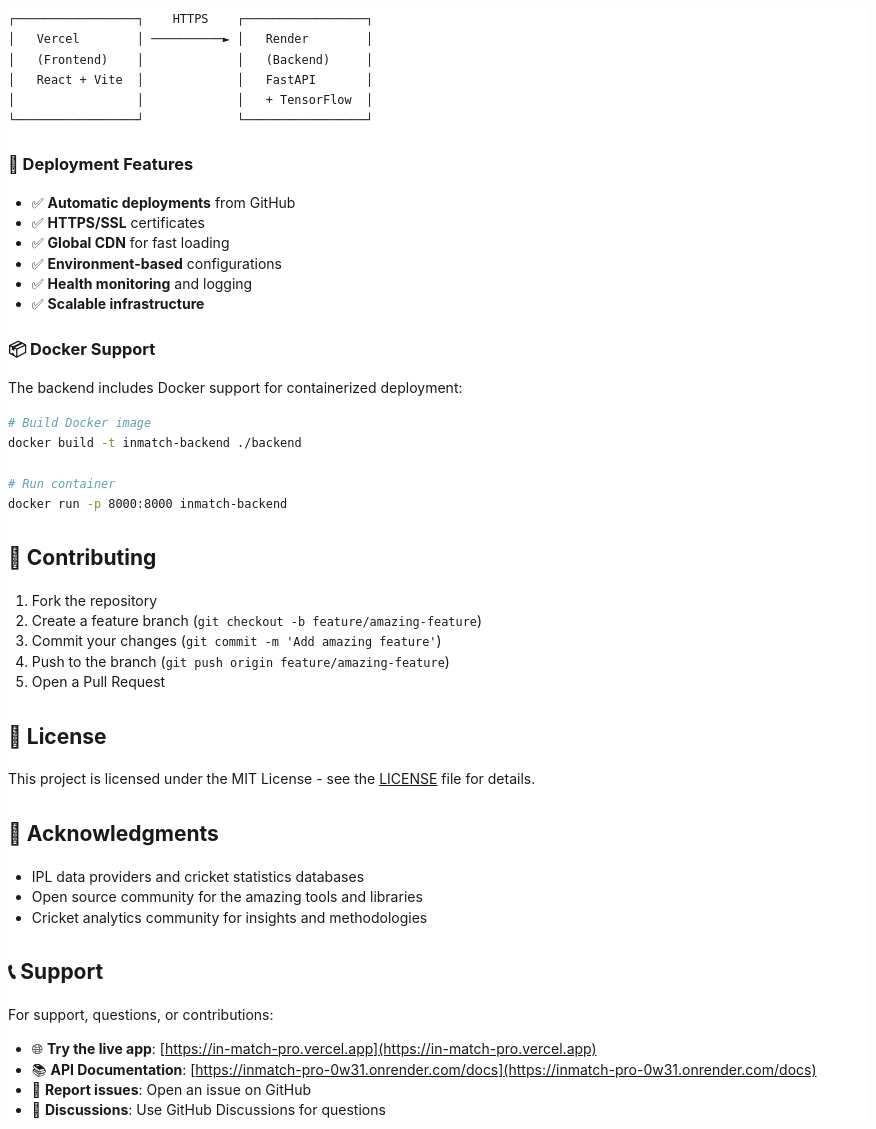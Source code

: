 ```
┌─────────────────┐    HTTPS    ┌─────────────────┐
│   Vercel        │ ──────────► │   Render        │
│   (Frontend)    │             │   (Backend)     │
│   React + Vite  │             │   FastAPI       │
│                 │             │   + TensorFlow  │
└─────────────────┘             └─────────────────┘
```

### 🔧 Deployment Features

- ✅ **Automatic deployments** from GitHub
- ✅ **HTTPS/SSL** certificates
- ✅ **Global CDN** for fast loading
- ✅ **Environment-based** configurations
- ✅ **Health monitoring** and logging
- ✅ **Scalable infrastructure**

### 📦 Docker Support

The backend includes Docker support for containerized deployment:

```bash
# Build Docker image
docker build -t inmatch-backend ./backend

# Run container
docker run -p 8000:8000 inmatch-backend
```

## 🤝 Contributing

1. Fork the repository
2. Create a feature branch (`git checkout -b feature/amazing-feature`)
3. Commit your changes (`git commit -m 'Add amazing feature'`)
4. Push to the branch (`git push origin feature/amazing-feature`)
5. Open a Pull Request

## 📝 License

This project is licensed under the MIT License - see the [LICENSE](LICENSE) file for details.

## 🙏 Acknowledgments

- IPL data providers and cricket statistics databases
- Open source community for the amazing tools and libraries
- Cricket analytics community for insights and methodologies

## 📞 Support

For support, questions, or contributions:
- 🌐 **Try the live app**: [https://in-match-pro.vercel.app](https://in-match-pro.vercel.app)
- 📚 **API Documentation**: [https://inmatch-pro-0w31.onrender.com/docs](https://inmatch-pro-0w31.onrender.com/docs)
- 🐛 **Report issues**: Open an issue on GitHub
- 💬 **Discussions**: Use GitHub Discussions for questions
